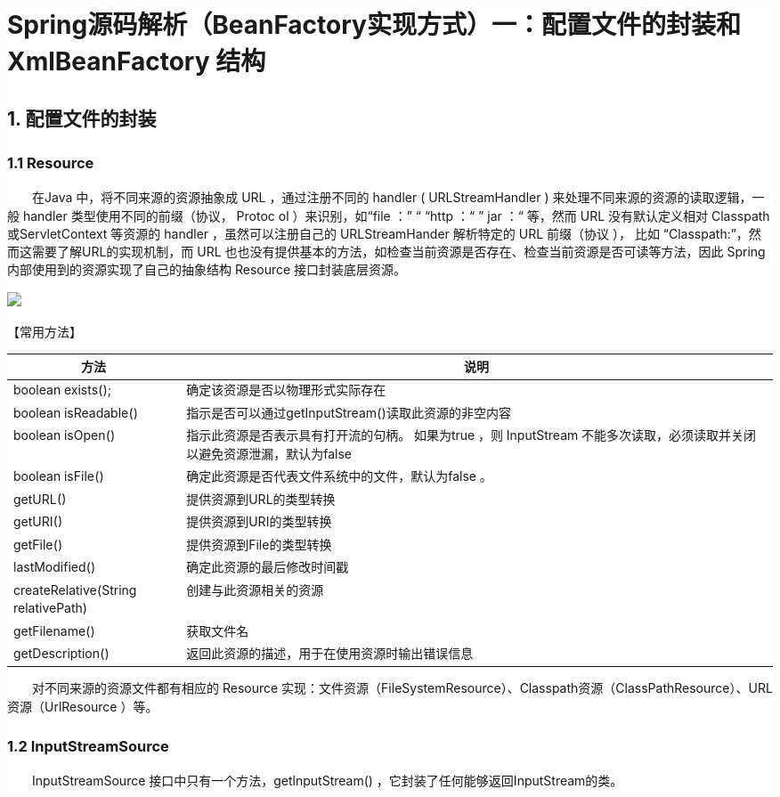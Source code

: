 # Spring源码解析（BeanFactory实现方式）一：配置文件的封装和 XmlBeanFactory 结构


## 1. 配置文件的封装


### 1.1 Resource


&emsp;&emsp;在Java 中，将不同来源的资源抽象成 URL ，通过注册不同的 handler ( URLStreamHandler )  来处理不同来源的资源的读取逻辑，一般 handler 类型使用不同的前缀（协议， Protoc ol ）来识别，如“file ：” “ “http ：“ ” jar ：“ 等，然而 URL 没有默认定义相对 Classpath 或ServletContext 等资源的 handler ，虽然可以注册自己的 URLStreamHander 解析特定的 URL 前缀（协议 ）， 比如 “Classpath:”，然而这需要了解URL的实现机制，而 URL 也也没有提供基本的方法，如检查当前资源是否存在、检查当前资源是否可读等方法，因此 Spring 内部使用到的资源实现了自己的抽象结构 Resource 接口封装底层资源。



![](https://note.youdao.com/yws/res/4945/WEBRESOURCE02b496fa61fd0243eb6f44da530e422b)



【常用方法】

| 方法                                | 说明                                                         |
| ----------------------------------- | ------------------------------------------------------------ |
| boolean exists();                   | 确定该资源是否以物理形式实际存在                             |
| boolean isReadable()                | 指示是否可以通过getInputStream()读取此资源的非空内容         |
| boolean isOpen()                    | 指示此资源是否表示具有打开流的句柄。 如果为true ，则 InputStream 不能多次读取，必须读取并关闭以避免资源泄漏，默认为false |
| boolean isFile()                    | 确定此资源是否代表文件系统中的文件，默认为false 。           |
| getURL()                            | 提供资源到URL的类型转换                                      |
| getURI()                            | 提供资源到URI的类型转换                                      |
| getFile()                           | 提供资源到File的类型转换                                     |
| lastModified()                      | 确定此资源的最后修改时间戳                                   |
| createRelative(String relativePath) | 创建与此资源相关的资源                                       |
| getFilename()                       | 获取文件名                                                   |
| getDescription()                    | 返回此资源的描述，用于在使用资源时输出错误信息               |



&emsp;&emsp;对不同来源的资源文件都有相应的 Resource 实现：文件资源（FileSystemResource）、Classpath资源（ClassPathResource）、URL资源（UrlResource ）等。



### 1.2 InputStreamSource 



&emsp;&emsp;InputStreamSource 接口中只有一个方法，getlnputStream() ，它封装了任何能够返回InputStream的类。
